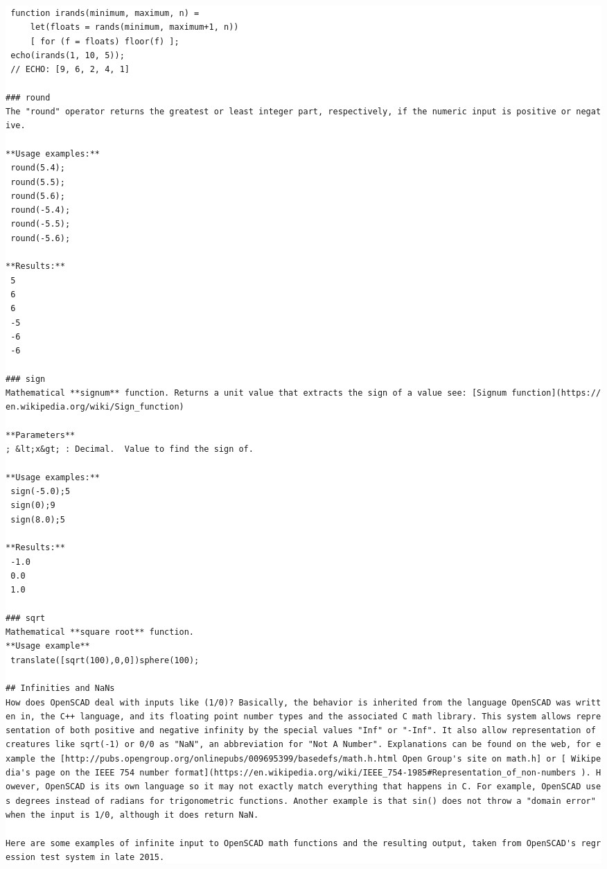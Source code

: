 ```
 function irands(minimum, maximum, n) =
     let(floats = rands(minimum, maximum+1, n))
     [ for (f = floats) floor(f) ];
 echo(irands(1, 10, 5));
 // ECHO: [9, 6, 2, 4, 1]

### round
The "round" operator returns the greatest or least integer part, respectively, if the numeric input is positive or negative.

**Usage examples:**
 round(5.4);
 round(5.5);
 round(5.6);
 round(-5.4);
 round(-5.5);
 round(-5.6);

**Results:**
 5
 6
 6
 -5
 -6
 -6

### sign
Mathematical **signum** function. Returns a unit value that extracts the sign of a value see: [Signum function](https://en.wikipedia.org/wiki/Sign_function)

**Parameters**
; &lt;x&gt; : Decimal.  Value to find the sign of.

**Usage examples:**
 sign(-5.0);5
 sign(0);9
 sign(8.0);5

**Results:**
 -1.0
 0.0
 1.0

### sqrt
Mathematical **square root** function.
**Usage example**
 translate([sqrt(100),0,0])sphere(100);

## Infinities and NaNs
How does OpenSCAD deal with inputs like (1/0)? Basically, the behavior is inherited from the language OpenSCAD was written in, the C++ language, and its floating point number types and the associated C math library. This system allows representation of both positive and negative infinity by the special values "Inf" or "-Inf". It also allow representation of creatures like sqrt(-1) or 0/0 as "NaN", an abbreviation for "Not A Number". Explanations can be found on the web, for example the [http://pubs.opengroup.org/onlinepubs/009695399/basedefs/math.h.html Open Group's site on math.h] or [ Wikipedia's page on the IEEE 754 number format](https://en.wikipedia.org/wiki/IEEE_754-1985#Representation_of_non-numbers ). However, OpenSCAD is its own language so it may not exactly match everything that happens in C. For example, OpenSCAD uses degrees instead of radians for trigonometric functions. Another example is that sin() does not throw a "domain error" when the input is 1/0, although it does return NaN. 

Here are some examples of infinite input to OpenSCAD math functions and the resulting output, taken from OpenSCAD's regression test system in late 2015.
```